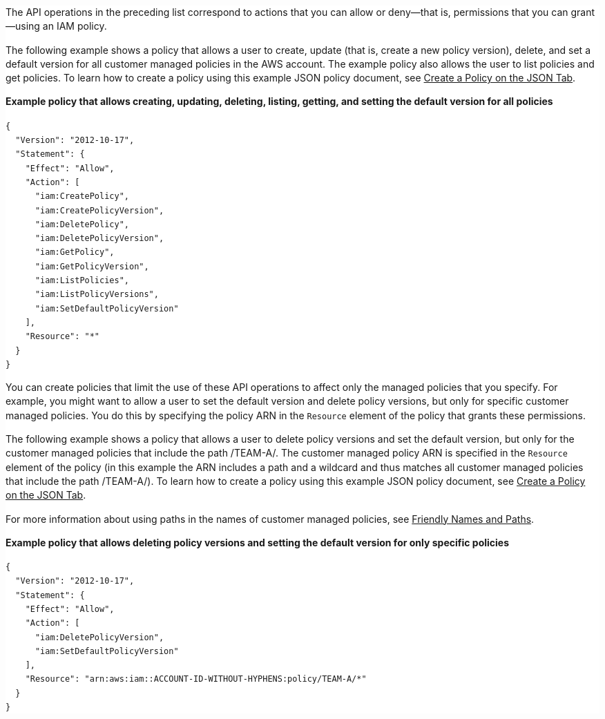 The API operations in the preceding list correspond to actions that you can allow or deny—that is, permissions that you can grant—using an IAM policy\. 

The following example shows a policy that allows a user to create, update \(that is, create a new policy version\), delete, and set a default version for all customer managed policies in the AWS account\. The example policy also allows the user to list policies and get policies\. To learn how to create a policy using this example JSON policy document, see [Create a Policy on the JSON Tab](access_policies_create.md#access_policies_create-json-editor)\.

**Example policy that allows creating, updating, deleting, listing, getting, and setting the default version for all policies**  

```
{
  "Version": "2012-10-17",
  "Statement": {
    "Effect": "Allow",
    "Action": [
      "iam:CreatePolicy",
      "iam:CreatePolicyVersion",
      "iam:DeletePolicy",
      "iam:DeletePolicyVersion",
      "iam:GetPolicy",
      "iam:GetPolicyVersion",
      "iam:ListPolicies",
      "iam:ListPolicyVersions",
      "iam:SetDefaultPolicyVersion"
    ],
    "Resource": "*"
  }
}
```

You can create policies that limit the use of these API operations to affect only the managed policies that you specify\. For example, you might want to allow a user to set the default version and delete policy versions, but only for specific customer managed policies\. You do this by specifying the policy ARN in the `Resource` element of the policy that grants these permissions\. 

The following example shows a policy that allows a user to delete policy versions and set the default version, but only for the customer managed policies that include the path /TEAM\-A/\. The customer managed policy ARN is specified in the `Resource` element of the policy \(in this example the ARN includes a path and a wildcard and thus matches all customer managed policies that include the path /TEAM\-A/\)\. To learn how to create a policy using this example JSON policy document, see [Create a Policy on the JSON Tab](access_policies_create.md#access_policies_create-json-editor)\.

For more information about using paths in the names of customer managed policies, see [Friendly Names and Paths](reference_identifiers.md#identifiers-friendly-names)\. 

**Example policy that allows deleting policy versions and setting the default version for only specific policies**  

```
{
  "Version": "2012-10-17",
  "Statement": {
    "Effect": "Allow",
    "Action": [
      "iam:DeletePolicyVersion",
      "iam:SetDefaultPolicyVersion"
    ],
    "Resource": "arn:aws:iam::ACCOUNT-ID-WITHOUT-HYPHENS:policy/TEAM-A/*"
  }
}
```
